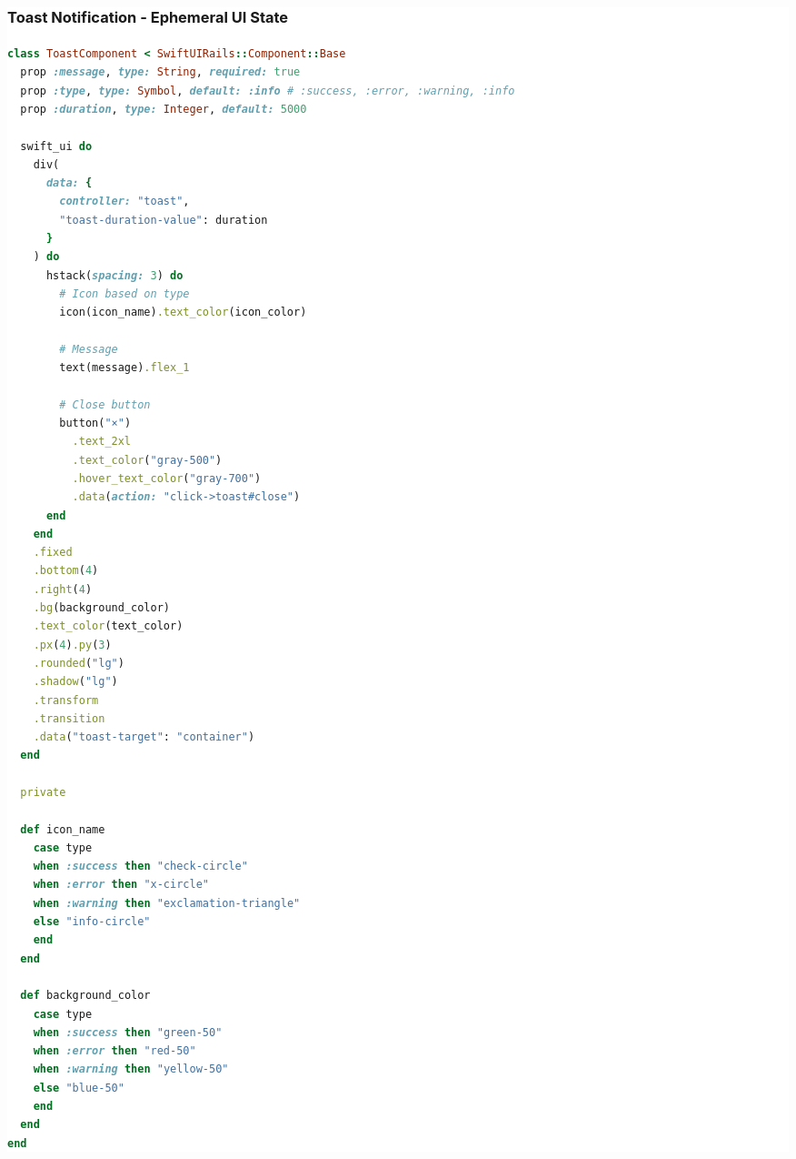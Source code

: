 ### Toast Notification - Ephemeral UI State

```ruby
class ToastComponent < SwiftUIRails::Component::Base
  prop :message, type: String, required: true
  prop :type, type: Symbol, default: :info # :success, :error, :warning, :info
  prop :duration, type: Integer, default: 5000
  
  swift_ui do
    div(
      data: { 
        controller: "toast",
        "toast-duration-value": duration
      }
    ) do
      hstack(spacing: 3) do
        # Icon based on type
        icon(icon_name).text_color(icon_color)
        
        # Message
        text(message).flex_1
        
        # Close button
        button("×")
          .text_2xl
          .text_color("gray-500")
          .hover_text_color("gray-700")
          .data(action: "click->toast#close")
      end
    end
    .fixed
    .bottom(4)
    .right(4)
    .bg(background_color)
    .text_color(text_color)
    .px(4).py(3)
    .rounded("lg")
    .shadow("lg")
    .transform
    .transition
    .data("toast-target": "container")
  end
  
  private
  
  def icon_name
    case type
    when :success then "check-circle"
    when :error then "x-circle"
    when :warning then "exclamation-triangle"
    else "info-circle"
    end
  end
  
  def background_color
    case type
    when :success then "green-50"
    when :error then "red-50"
    when :warning then "yellow-50"
    else "blue-50"
    end
  end
end
```